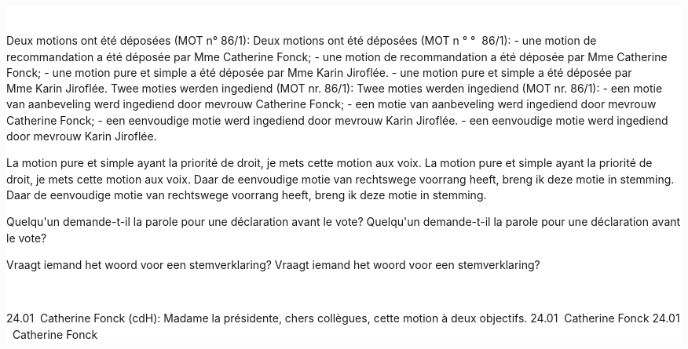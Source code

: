  

Deux motions ont été déposées (MOT n° 86/1):
Deux motions ont été déposées (MOT n
°
°
 86/1):
- une motion de recommandation a été
déposée par Mme Catherine Fonck;
- une motion de recommandation a été
déposée par Mme Catherine Fonck;
- une motion pure et simple a été déposée
par Mme Karin Jiroflée.
- une motion pure et simple a été déposée
par Mme Karin Jiroflée.
Twee moties werden ingediend
(MOT nr. 86/1):
Twee moties werden ingediend
(MOT nr. 86/1):
- een motie van aanbeveling werd
ingediend door mevrouw Catherine Fonck;
- een motie van aanbeveling werd
ingediend door mevrouw Catherine Fonck;
- een eenvoudige motie werd ingediend
door mevrouw Karin Jiroflée.
- een eenvoudige motie werd ingediend
door mevrouw Karin Jiroflée.
 
 

La motion pure et simple ayant la priorité de
droit, je mets cette motion aux voix.
La motion pure et simple ayant la priorité de
droit, je mets cette motion aux voix.
Daar de eenvoudige motie van rechtswege
voorrang heeft, breng ik deze motie in stemming.
Daar de eenvoudige motie van rechtswege
voorrang heeft, breng ik deze motie in stemming.
 
 

Quelqu'un demande-t-il la parole pour une
déclaration avant le vote?
Quelqu'un demande-t-il la parole pour une
déclaration avant le vote?


Vraagt iemand het woord voor een
stemverklaring?
Vraagt iemand het woord voor een
stemverklaring?


 
 
 

24.01  Catherine Fonck (cdH): Madame la présidente, chers collègues, cette motion à deux
objectifs. 
24.01  Catherine Fonck 
24.01
  Catherine Fonck 
  